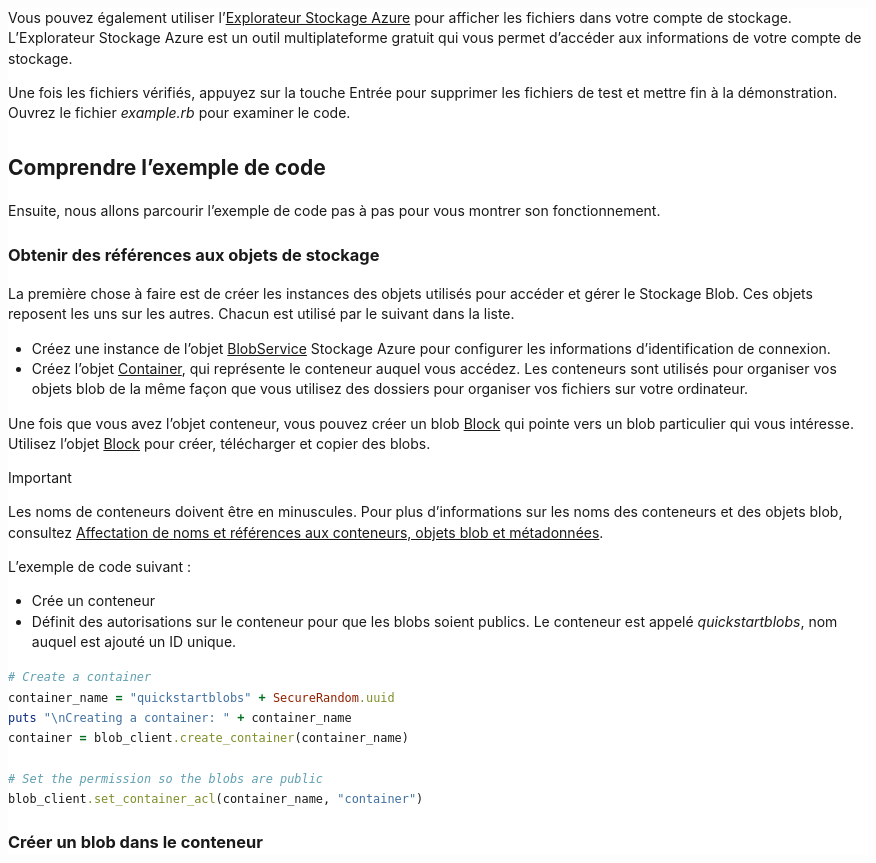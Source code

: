 Vous pouvez également utiliser l’[Explorateur Stockage Azure](https://storageexplorer.com) pour afficher les fichiers dans votre compte de stockage. L’Explorateur Stockage Azure est un outil multiplateforme gratuit qui vous permet d’accéder aux informations de votre compte de stockage.

Une fois les fichiers vérifiés, appuyez sur la touche Entrée pour supprimer les fichiers de test et mettre fin à la démonstration. Ouvrez le fichier *example.rb* pour examiner le code.

## <a name="understand-the-sample-code"></a>Comprendre l’exemple de code

Ensuite, nous allons parcourir l’exemple de code pas à pas pour vous montrer son fonctionnement.

### <a name="get-references-to-the-storage-objects"></a>Obtenir des références aux objets de stockage

La première chose à faire est de créer les instances des objets utilisés pour accéder et gérer le Stockage Blob. Ces objets reposent les uns sur les autres. Chacun est utilisé par le suivant dans la liste.

- Créez une instance de l’objet [BlobService](https://www.rubydoc.info/gems/azure-storage-blob/2.0.1/Azure/Storage/Blob/BlobService) Stockage Azure pour configurer les informations d’identification de connexion.
- Créez l’objet [Container](https://www.rubydoc.info/gems/azure-storage-blob/2.0.1/Azure/Storage/Blob/Container/Container), qui représente le conteneur auquel vous accédez. Les conteneurs sont utilisés pour organiser vos objets blob de la même façon que vous utilisez des dossiers pour organiser vos fichiers sur votre ordinateur.

Une fois que vous avez l’objet conteneur, vous pouvez créer un blob [Block](https://www.rubydoc.info/gems/azure-storage-blob/2.0.1/Azure/Storage/Blob/Block) qui pointe vers un blob particulier qui vous intéresse. Utilisez l’objet [Block](https://www.rubydoc.info/gems/azure-storage-blob/2.0.1/Azure/Storage/Blob/Block) pour créer, télécharger et copier des blobs.

> [!IMPORTANT]
> Les noms de conteneurs doivent être en minuscules. Pour plus d’informations sur les noms des conteneurs et des objets blob, consultez [Affectation de noms et références aux conteneurs, objets blob et métadonnées](/rest/api/storageservices/naming-and-referencing-containers--blobs--and-metadata).

L’exemple de code suivant :

- Crée un conteneur
- Définit des autorisations sur le conteneur pour que les blobs soient publics. Le conteneur est appelé *quickstartblobs*, nom auquel est ajouté un ID unique.

```ruby
# Create a container
container_name = "quickstartblobs" + SecureRandom.uuid
puts "\nCreating a container: " + container_name
container = blob_client.create_container(container_name)

# Set the permission so the blobs are public
blob_client.set_container_acl(container_name, "container")
```

### <a name="create-a-blob-in-the-container"></a>Créer un blob dans le conteneur
